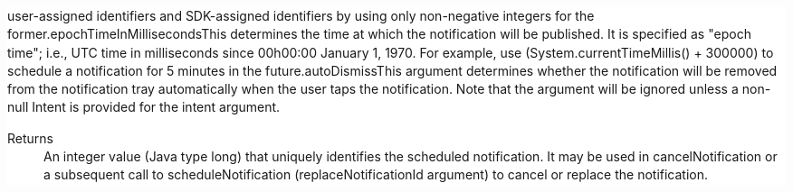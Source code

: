 user-assigned identifiers and SDK-assigned identifiers by using only non-negative integers for the former.</td></tr><tr><td class="paramname">epochTimeInMilliseconds</td><td>This determines the time at which the notification will be published. It is specified as "epoch time"; i.e., UTC time in milliseconds since 00h00:00 January 1, 1970. For example, use (System.currentTimeMillis() + 300000) to schedule a notification for 5 minutes in the future.</td></tr><tr><td class="paramname">autoDismiss</td><td>This argument determines whether the notification will be removed from the notification tray automatically when the user taps the notification. Note that the argument will be ignored unless a non-null Intent is provided for the intent argument.</td></tr></table></dd></dl><dl class="section return"><dt>Returns</dt><dd>An integer value (Java type long) that uniquely identifies the scheduled notification. It may be used in cancelNotification or a subsequent call to scheduleNotification (replaceNotificationId argument) to cancel or replace the notification. </dd></dl></div></div></div> 
